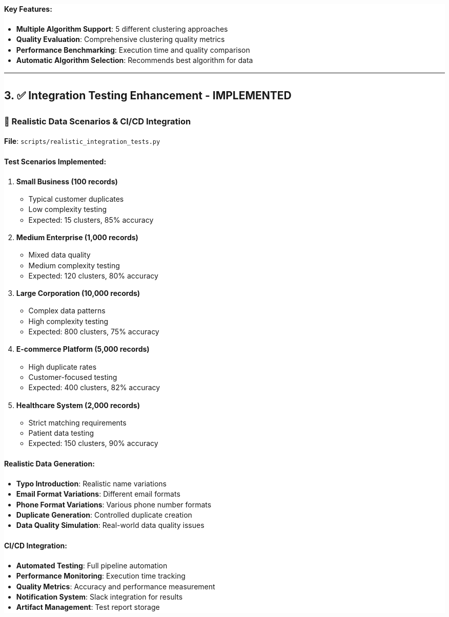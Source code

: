 #### **Key Features:**
- **Multiple Algorithm Support**: 5 different clustering approaches
- **Quality Evaluation**: Comprehensive clustering quality metrics
- **Performance Benchmarking**: Execution time and quality comparison
- **Automatic Algorithm Selection**: Recommends best algorithm for data

---

## 3. ✅ **Integration Testing Enhancement - IMPLEMENTED**

### **🔧 Realistic Data Scenarios & CI/CD Integration**

**File**: `scripts/realistic_integration_tests.py`

#### **Test Scenarios Implemented:**

1. **Small Business (100 records)**
   - Typical customer duplicates
   - Low complexity testing
   - Expected: 15 clusters, 85% accuracy

2. **Medium Enterprise (1,000 records)**
   - Mixed data quality
   - Medium complexity testing
   - Expected: 120 clusters, 80% accuracy

3. **Large Corporation (10,000 records)**
   - Complex data patterns
   - High complexity testing
   - Expected: 800 clusters, 75% accuracy

4. **E-commerce Platform (5,000 records)**
   - High duplicate rates
   - Customer-focused testing
   - Expected: 400 clusters, 82% accuracy

5. **Healthcare System (2,000 records)**
   - Strict matching requirements
   - Patient data testing
   - Expected: 150 clusters, 90% accuracy

#### **Realistic Data Generation:**
- **Typo Introduction**: Realistic name variations
- **Email Format Variations**: Different email formats
- **Phone Format Variations**: Various phone number formats
- **Duplicate Generation**: Controlled duplicate creation
- **Data Quality Simulation**: Real-world data quality issues

#### **CI/CD Integration:**
- **Automated Testing**: Full pipeline automation
- **Performance Monitoring**: Execution time tracking
- **Quality Metrics**: Accuracy and performance measurement
- **Notification System**: Slack integration for results
- **Artifact Management**: Test report storage

